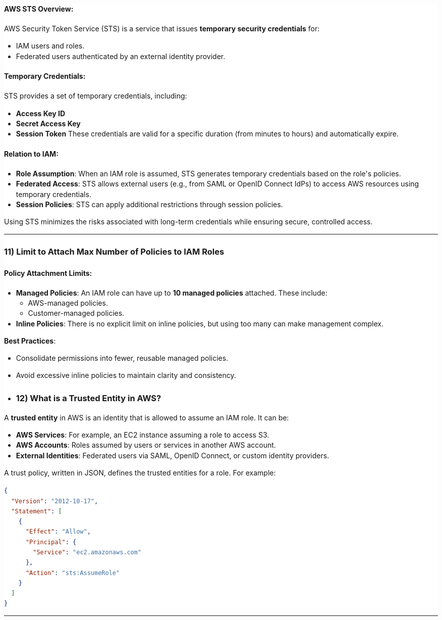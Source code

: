 #### **AWS STS Overview**:
AWS Security Token Service (STS) is a service that issues **temporary security credentials** for:
- IAM users and roles.
- Federated users authenticated by an external identity provider.

#### **Temporary Credentials**:
STS provides a set of temporary credentials, including:
- **Access Key ID**
- **Secret Access Key**
- **Session Token**
These credentials are valid for a specific duration (from minutes to hours) and automatically expire.

#### **Relation to IAM**:
- **Role Assumption**: When an IAM role is assumed, STS generates temporary credentials based on the role's policies.
- **Federated Access**: STS allows external users (e.g., from SAML or OpenID Connect IdPs) to access AWS resources using temporary credentials.
- **Session Policies**: STS can apply additional restrictions through session policies.

Using STS minimizes the risks associated with long-term credentials while ensuring secure, controlled access.

---

### **11) Limit to Attach Max Number of Policies to IAM Roles**

#### **Policy Attachment Limits**:
- **Managed Policies**: An IAM role can have up to **10 managed policies** attached. These include:
  - AWS-managed policies.
  - Customer-managed policies.
- **Inline Policies**: There is no explicit limit on inline policies, but using too many can make management complex.

**Best Practices**:
- Consolidate permissions into fewer, reusable managed policies.
- Avoid excessive inline policies to maintain clarity and consistency.

- ### **12) What is a Trusted Entity in AWS?**

A **trusted entity** in AWS is an identity that is allowed to assume an IAM role. It can be:
- **AWS Services**: For example, an EC2 instance assuming a role to access S3.
- **AWS Accounts**: Roles assumed by users or services in another AWS account.
- **External Identities**: Federated users via SAML, OpenID Connect, or custom identity providers.

A trust policy, written in JSON, defines the trusted entities for a role. For example:
```json
{
  "Version": "2012-10-17",
  "Statement": [
    {
      "Effect": "Allow",
      "Principal": {
        "Service": "ec2.amazonaws.com"
      },
      "Action": "sts:AssumeRole"
    }
  ]
}
```

---